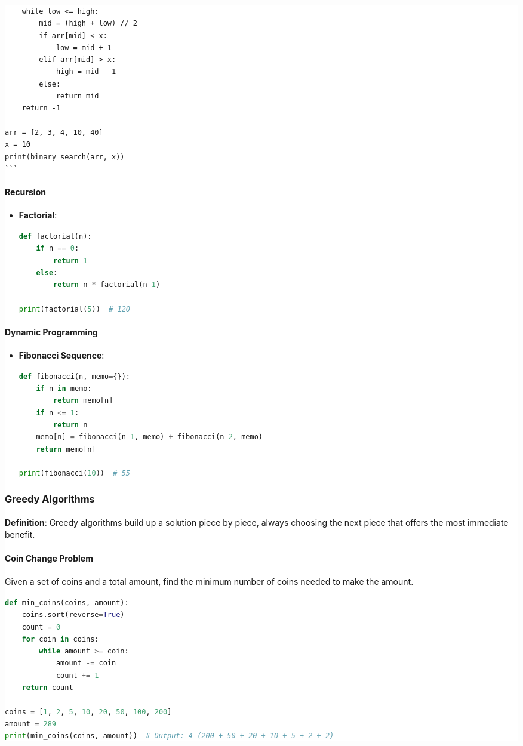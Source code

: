        while low <= high:
            mid = (high + low) // 2
            if arr[mid] < x:
                low = mid + 1
            elif arr[mid] > x:
                high = mid - 1
            else:
                return mid
        return -1

    arr = [2, 3, 4, 10, 40]
    x = 10
    print(binary_search(arr, x))
    ```

#### Recursion
- **Factorial**:
    ```python
    def factorial(n):
        if n == 0:
            return 1
        else:
            return n * factorial(n-1)

    print(factorial(5))  # 120
    ```

#### Dynamic Programming
- **Fibonacci Sequence**:
    ```python
    def fibonacci(n, memo={}):
        if n in memo:
            return memo[n]
        if n <= 1:
            return n
        memo[n] = fibonacci(n-1, memo) + fibonacci(n-2, memo)
        return memo[n]

    print(fibonacci(10))  # 55
    ```

### Greedy Algorithms
**Definition**: Greedy algorithms build up a solution piece by piece, always choosing the next piece that offers the most immediate benefit.

#### Coin Change Problem
Given a set of coins and a total amount, find the minimum number of coins needed to make the amount.

```python
def min_coins(coins, amount):
    coins.sort(reverse=True)
    count = 0
    for coin in coins:
        while amount >= coin:
            amount -= coin
            count += 1
    return count

coins = [1, 2, 5, 10, 20, 50, 100, 200]
amount = 289
print(min_coins(coins, amount))  # Output: 4 (200 + 50 + 20 + 10 + 5 + 2 + 2)
```
